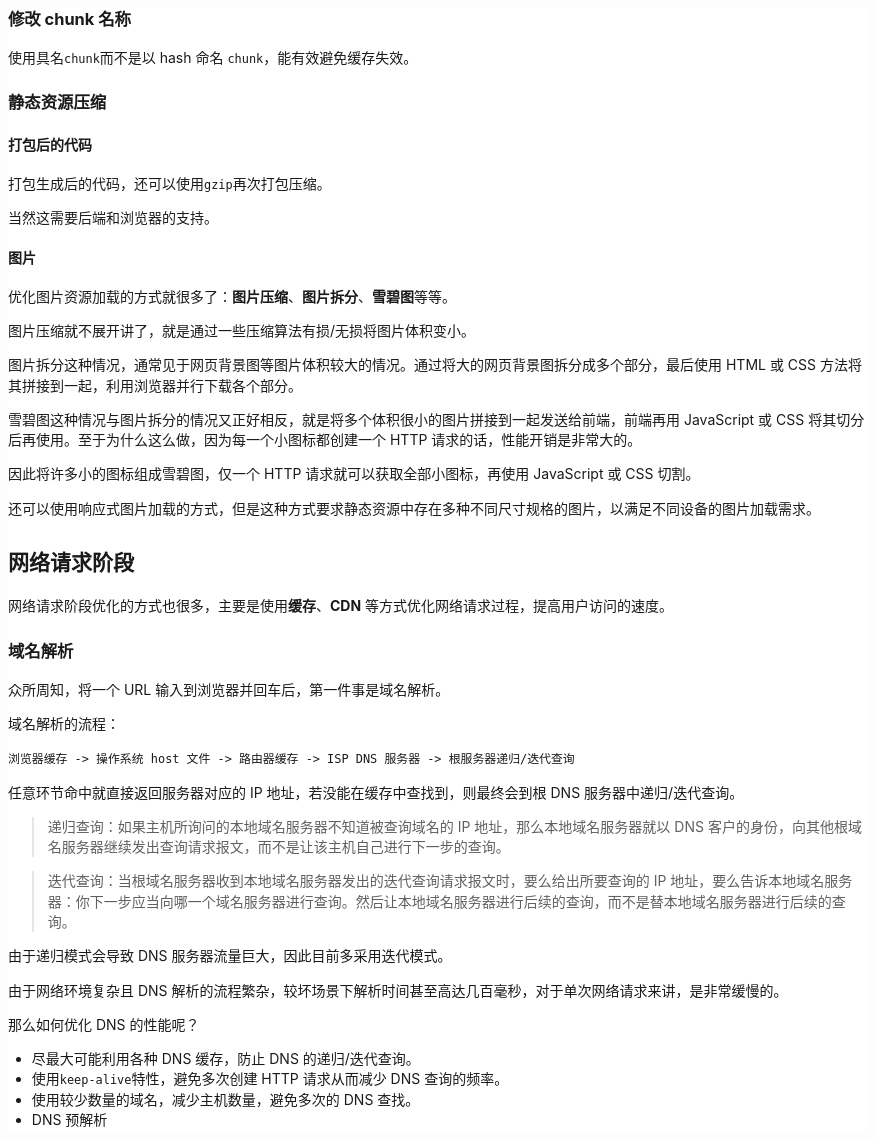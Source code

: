 ### 修改 chunk 名称

使用具名`chunk`而不是以 hash 命名 `chunk`，能有效避免缓存失效。

### 静态资源压缩

#### 打包后的代码

打包生成后的代码，还可以使用`gzip`再次打包压缩。

当然这需要后端和浏览器的支持。

#### 图片

优化图片资源加载的方式就很多了：**图片压缩**、**图片拆分**、**雪碧图**等等。

图片压缩就不展开讲了，就是通过一些压缩算法有损/无损将图片体积变小。

图片拆分这种情况，通常见于网页背景图等图片体积较大的情况。通过将大的网页背景图拆分成多个部分，最后使用 HTML 或 CSS 方法将其拼接到一起，利用浏览器并行下载各个部分。

雪碧图这种情况与图片拆分的情况又正好相反，就是将多个体积很小的图片拼接到一起发送给前端，前端再用 JavaScript 或 CSS 将其切分后再使用。至于为什么这么做，因为每一个小图标都创建一个 HTTP 请求的话，性能开销是非常大的。

因此将许多小的图标组成雪碧图，仅一个 HTTP 请求就可以获取全部小图标，再使用 JavaScript 或 CSS 切割。

还可以使用响应式图片加载的方式，但是这种方式要求静态资源中存在多种不同尺寸规格的图片，以满足不同设备的图片加载需求。

## 网络请求阶段

网络请求阶段优化的方式也很多，主要是使用**缓存**、**CDN** 等方式优化网络请求过程，提高用户访问的速度。

### 域名解析

众所周知，将一个 URL 输入到浏览器并回车后，第一件事是域名解析。

域名解析的流程：

```
浏览器缓存 -> 操作系统 host 文件 -> 路由器缓存 -> ISP DNS 服务器 -> 根服务器递归/迭代查询
```

任意环节命中就直接返回服务器对应的 IP 地址，若没能在缓存中查找到，则最终会到根 DNS 服务器中递归/迭代查询。

> 递归查询：如果主机所询问的本地域名服务器不知道被查询域名的 IP 地址，那么本地域名服务器就以 DNS 客户的身份，向其他根域名服务器继续发出查询请求报文，而不是让该主机自己进行下一步的查询。

> 迭代查询：当根域名服务器收到本地域名服务器发出的迭代查询请求报文时，要么给出所要查询的 IP 地址，要么告诉本地域名服务器：你下一步应当向哪一个域名服务器进行查询。然后让本地域名服务器进行后续的查询，而不是替本地域名服务器进行后续的查询。

由于递归模式会导致 DNS 服务器流量巨大，因此目前多采用迭代模式。

由于网络环境复杂且 DNS 解析的流程繁杂，较坏场景下解析时间甚至高达几百毫秒，对于单次网络请求来讲，是非常缓慢的。

那么如何优化 DNS 的性能呢？

- 尽最大可能利用各种 DNS 缓存，防止 DNS 的递归/迭代查询。
- 使用`keep-alive`特性，避免多次创建 HTTP 请求从而减少 DNS 查询的频率。
- 使用较少数量的域名，减少主机数量，避免多次的 DNS 查找。
- DNS 预解析
